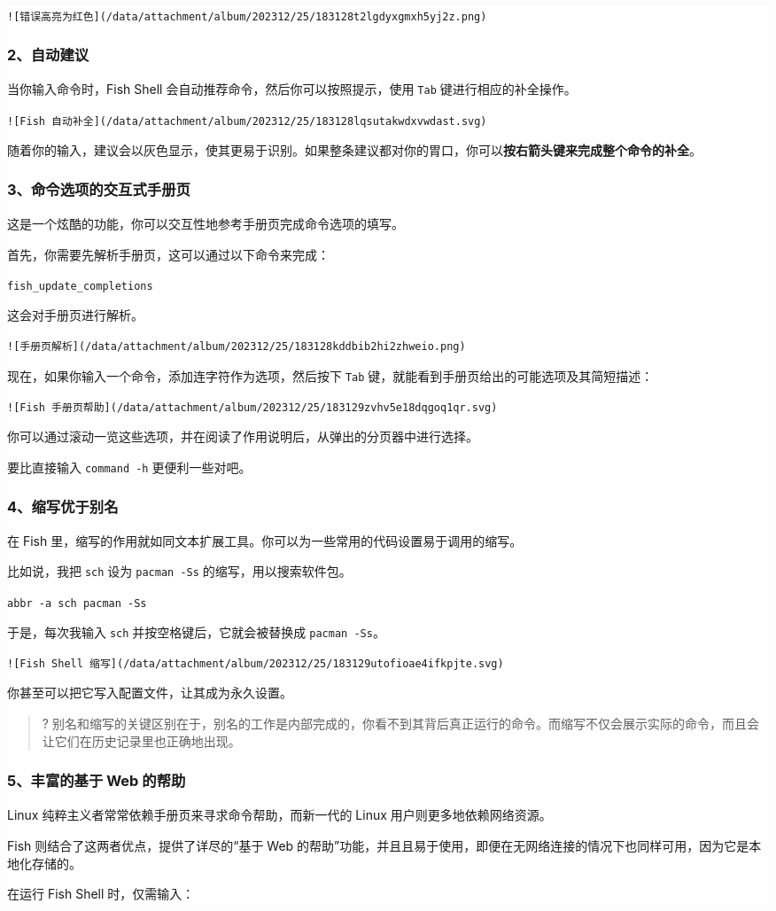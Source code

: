 `![错误高亮为红色](/data/attachment/album/202312/25/183128t2lgdyxgmxh5yj2z.png)`

### 2、自动建议

当你输入命令时，Fish Shell 会自动推荐命令，然后你可以按照提示，使用 `Tab` 键进行相应的补全操作。

`![Fish 自动补全](/data/attachment/album/202312/25/183128lqsutakwdxvwdast.svg)`

随着你的输入，建议会以灰色显示，使其更易于识别。如果整条建议都对你的胃口，你可以**按右箭头键来完成整个命令的补全**。

### 3、命令选项的交互式手册页

这是一个炫酷的功能，你可以交互性地参考手册页完成命令选项的填写。

首先，你需要先解析手册页，这可以通过以下命令来完成：

```shell
fish_update_completions
```

这会对手册页进行解析。

`![手册页解析](/data/attachment/album/202312/25/183128kddbib2hi2zhweio.png)`

现在，如果你输入一个命令，添加连字符作为选项，然后按下 `Tab` 键，就能看到手册页给出的可能选项及其简短描述：

`![Fish 手册页帮助](/data/attachment/album/202312/25/183129zvhv5e18dqgoq1qr.svg)`

你可以通过滚动一览这些选项，并在阅读了作用说明后，从弹出的分页器中进行选择。

要比直接输入 `command -h` 更便利一些对吧。

### 4、缩写优于别名

在 Fish 里，缩写的作用就如同文本扩展工具。你可以为一些常用的代码设置易于调用的缩写。

比如说，我把 `sch` 设为 `pacman -Ss` 的缩写，用以搜索软件包。

```shell
abbr -a sch pacman -Ss
```

于是，每次我输入 `sch` 并按空格键后，它就会被替换成 `pacman -Ss`。

`![Fish Shell 缩写](/data/attachment/album/202312/25/183129utofioae4ifkpjte.svg)`

你甚至可以把它写入配置文件，让其成为永久设置。

> 
> ? 别名和缩写的关键区别在于，别名的工作是内部完成的，你看不到其背后真正运行的命令。而缩写不仅会展示实际的命令，而且会让它们在历史记录里也正确地出现。
> 
> 
> 

### 5、丰富的基于 Web 的帮助

Linux 纯粹主义者常常依赖手册页来寻求命令帮助，而新一代的 Linux 用户则更多地依赖网络资源。

Fish 则结合了这两者优点，提供了详尽的“基于 Web 的帮助”功能，并且且易于使用，即便在无网络连接的情况下也同样可用，因为它是本地化存储的。

在运行 Fish Shell 时，仅需输入：
